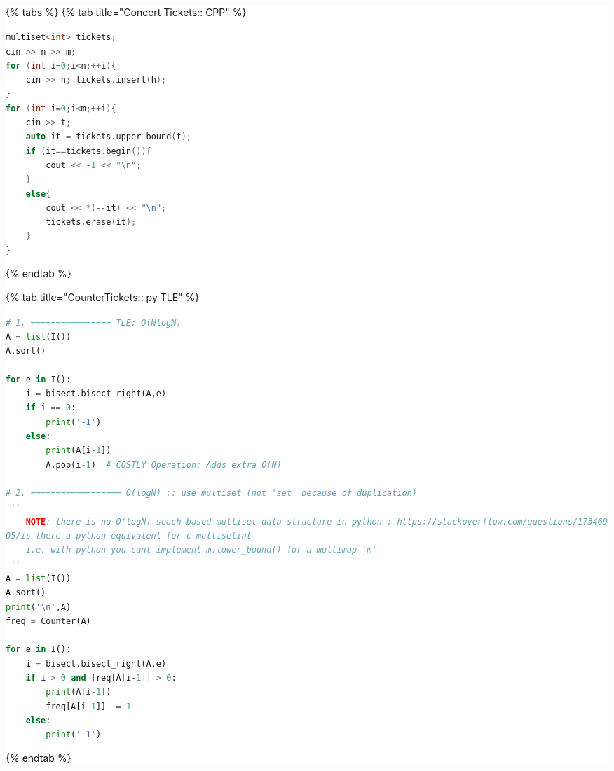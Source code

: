 {% tabs %}
{% tab title="Concert Tickets:: CPP" %}
```cpp
multiset<int> tickets;
cin >> n >> m;
for (int i=0;i<n;++i){
	cin >> h; tickets.insert(h);
}
for (int i=0;i<m;++i){
	cin >> t;
	auto it = tickets.upper_bound(t);
	if (it==tickets.begin()){
		cout << -1 << "\n";
	}
	else{
		cout << *(--it) << "\n";
		tickets.erase(it);
	}
}
```
{% endtab %}

{% tab title="CounterTickets:: py TLE" %}
```python
# 1. ================ TLE: O(NlogN)
A = list(I())  
A.sort()

for e in I():  
    i = bisect.bisect_right(A,e)
    if i == 0:
        print('-1')
    else:
        print(A[i-1])
        A.pop(i-1)  # COSTLY Operation: Adds extra O(N)

# 2. ================== O(logN) :: use multiset (not 'set' because of duplication)
'''
    NOTE: there is no O(logN) seach based multiset data structure in python : https://stackoverflow.com/questions/17346905/is-there-a-python-equivalent-for-c-multisetint
    i.e. with python you cant implement m.lower_bound() for a multimap 'm'
'''
A = list(I())  
A.sort()
print('\n',A)
freq = Counter(A)

for e in I():  
    i = bisect.bisect_right(A,e)
    if i > 0 and freq[A[i-1]] > 0:
        print(A[i-1])
        freq[A[i-1]] -= 1
    else:
        print('-1')
```
{% endtab %}
